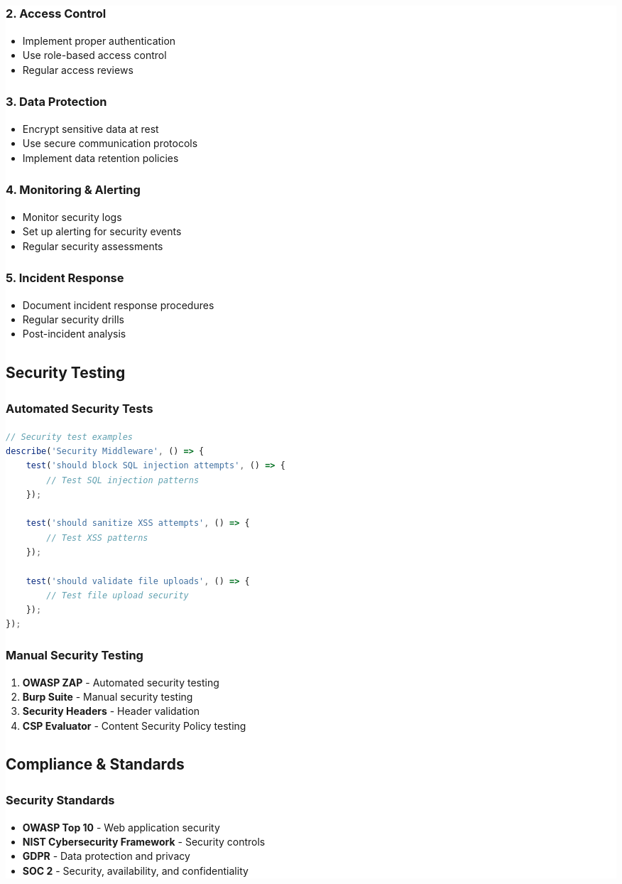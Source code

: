 ### 2. Access Control
- Implement proper authentication
- Use role-based access control
- Regular access reviews

### 3. Data Protection
- Encrypt sensitive data at rest
- Use secure communication protocols
- Implement data retention policies

### 4. Monitoring & Alerting
- Monitor security logs
- Set up alerting for security events
- Regular security assessments

### 5. Incident Response
- Document incident response procedures
- Regular security drills
- Post-incident analysis

## Security Testing

### Automated Security Tests
```javascript
// Security test examples
describe('Security Middleware', () => {
    test('should block SQL injection attempts', () => {
        // Test SQL injection patterns
    });
    
    test('should sanitize XSS attempts', () => {
        // Test XSS patterns
    });
    
    test('should validate file uploads', () => {
        // Test file upload security
    });
});
```

### Manual Security Testing
1. **OWASP ZAP** - Automated security testing
2. **Burp Suite** - Manual security testing
3. **Security Headers** - Header validation
4. **CSP Evaluator** - Content Security Policy testing

## Compliance & Standards

### Security Standards
- **OWASP Top 10** - Web application security
- **NIST Cybersecurity Framework** - Security controls
- **GDPR** - Data protection and privacy
- **SOC 2** - Security, availability, and confidentiality
